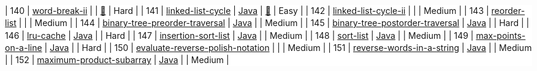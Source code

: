 | 140 | [word-break-ii](https://leetcode.com/problems/word-break-ii)                                                                                           |                                                                                                                                                                                                 | [:memo:](https://leetcode.com/articles/word-break-ii/)                                  | Hard       |
| 141 | [linked-list-cycle](https://leetcode.com/problems/linked-list-cycle)                                                                                   | [Java](https://github.com/futureken/Coding-Practice/blob/master/141-linked-list-cycle/linked-list-cycle.java)                                                                                   | [:memo:](https://leetcode.com/articles/linked-list-cycle/)                              | Easy       |
| 142 | [linked-list-cycle-ii](https://leetcode.com/problems/linked-list-cycle-ii)                                                                             |                                                                                                                                                                                                 |                                                                                         | Medium     |
| 143 | [reorder-list](https://leetcode.com/problems/reorder-list)                                                                                             |                                                                                                                                                                                                 |                                                                                         | Medium     |
| 144 | [binary-tree-preorder-traversal](https://leetcode.com/problems/binary-tree-preorder-traversal)                                                         | [Java](https://github.com/futureken/Coding-Practice/blob/master/144-binary-tree-preorder-traversal/binary-tree-preorder-traversal.java)                                                         |                                                                                         | Medium     |
| 145 | [binary-tree-postorder-traversal](https://leetcode.com/problems/binary-tree-postorder-traversal)                                                       | [Java](https://github.com/futureken/Coding-Practice/blob/master/145-binary-tree-postorder-traversal/binary-tree-postorder-traversal.java)                                                       |                                                                                         | Hard       |
| 146 | [lru-cache](https://leetcode.com/problems/lru-cache)                                                                                                   | [Java](https://github.com/futureken/Coding-Practice/blob/master/146-lru-cache/lru-cache.java)                                                                                                   |                                                                                         | Hard       |
| 147 | [insertion-sort-list](https://leetcode.com/problems/insertion-sort-list)                                                                               | [Java](https://github.com/futureken/Coding-Practice/blob/master/147-insertion-sort-list/insertion-sort-list.java)                                                                               |                                                                                         | Medium     |
| 148 | [sort-list](https://leetcode.com/problems/sort-list)                                                                                                   | [Java](https://github.com/futureken/Coding-Practice/blob/master/148-sort-list/sort-list.java)                                                                                                   |                                                                                         | Medium     |
| 149 | [max-points-on-a-line](https://leetcode.com/problems/max-points-on-a-line)                                                                             | [Java](https://github.com/futureken/Coding-Practice/blob/master/149-max-points-on-a-line/max-points-on-a-line.java)                                                                             |                                                                                         | Hard       |
| 150 | [evaluate-reverse-polish-notation](https://leetcode.com/problems/evaluate-reverse-polish-notation)                                                     |                                                                                                                                                                                                 |                                                                                         | Medium     |
| 151 | [reverse-words-in-a-string](https://leetcode.com/problems/reverse-words-in-a-string)                                                                   | [Java](https://github.com/futureken/Coding-Practice/blob/master/151-reverse-words-in-a-string/reverse-words-in-a-string.java)                                                                   |                                                                                         | Medium     |
| 152 | [maximum-product-subarray](https://leetcode.com/problems/maximum-product-subarray)                                                                     | [Java](https://github.com/futureken/Coding-Practice/blob/master/152-maximum-product-subarray/maximum-product-subarray.java)                                                                     |                                                                                         | Medium     |